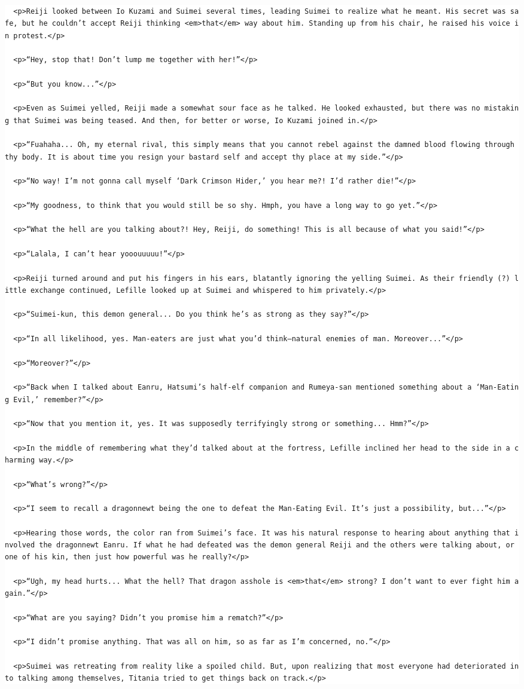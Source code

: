       <p>Reiji looked between Io Kuzami and Suimei several times, leading Suimei to realize what he meant. His secret was safe, but he couldn’t accept Reiji thinking <em>that</em> way about him. Standing up from his chair, he raised his voice in protest.</p>

      <p>“Hey, stop that! Don’t lump me together with her!”</p>

      <p>“But you know...”</p>

      <p>Even as Suimei yelled, Reiji made a somewhat sour face as he talked. He looked exhausted, but there was no mistaking that Suimei was being teased. And then, for better or worse, Io Kuzami joined in.</p>

      <p>“Fuahaha... Oh, my eternal rival, this simply means that you cannot rebel against the damned blood flowing through thy body. It is about time you resign your bastard self and accept thy place at my side.”</p>

      <p>“No way! I’m not gonna call myself ‘Dark Crimson Hider,’ you hear me?! I’d rather die!”</p>

      <p>“My goodness, to think that you would still be so shy. Hmph, you have a long way to go yet.”</p>

      <p>“What the hell are you talking about?! Hey, Reiji, do something! This is all because of what you said!”</p>

      <p>“Lalala, I can’t hear yooouuuuu!”</p>

      <p>Reiji turned around and put his fingers in his ears, blatantly ignoring the yelling Suimei. As their friendly (?) little exchange continued, Lefille looked up at Suimei and whispered to him privately.</p>

      <p>“Suimei-kun, this demon general... Do you think he’s as strong as they say?”</p>

      <p>“In all likelihood, yes. Man-eaters are just what you’d think—natural enemies of man. Moreover...”</p>

      <p>“Moreover?”</p>

      <p>“Back when I talked about Eanru, Hatsumi’s half-elf companion and Rumeya-san mentioned something about a ‘Man-Eating Evil,’ remember?”</p>

      <p>“Now that you mention it, yes. It was supposedly terrifyingly strong or something... Hmm?”</p>

      <p>In the middle of remembering what they’d talked about at the fortress, Lefille inclined her head to the side in a charming way.</p>

      <p>“What’s wrong?”</p>

      <p>“I seem to recall a dragonnewt being the one to defeat the Man-Eating Evil. It’s just a possibility, but...”</p>

      <p>Hearing those words, the color ran from Suimei’s face. It was his natural response to hearing about anything that involved the dragonnewt Eanru. If what he had defeated was the demon general Reiji and the others were talking about, or one of his kin, then just how powerful was he really?</p>

      <p>“Ugh, my head hurts... What the hell? That dragon asshole is <em>that</em> strong? I don’t want to ever fight him again.”</p>

      <p>“What are you saying? Didn’t you promise him a rematch?”</p>

      <p>“I didn’t promise anything. That was all on him, so as far as I’m concerned, no.”</p>

      <p>Suimei was retreating from reality like a spoiled child. But, upon realizing that most everyone had deteriorated into talking among themselves, Titania tried to get things back on track.</p>

